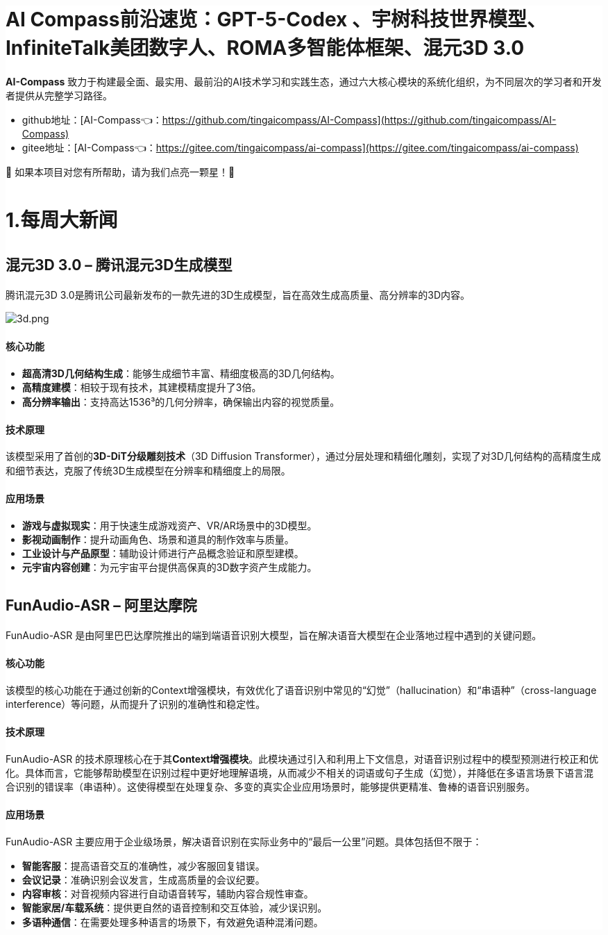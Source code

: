 # AI Compass前沿速览：GPT-5-Codex 、宇树科技世界模型、InfiniteTalk美团数字人、ROMA多智能体框架、混元3D 3.0

**AI-Compass** 致力于构建最全面、最实用、最前沿的AI技术学习和实践生态，通过六大核心模块的系统化组织，为不同层次的学习者和开发者提供从完整学习路径。

* github地址：[AI-Compass👈：https://github.com/tingaicompass/AI-Compass](https://github.com/tingaicompass/AI-Compass)
* gitee地址：[AI-Compass👈：https://gitee.com/tingaicompass/ai-compass](https://gitee.com/tingaicompass/ai-compass)


🌟 如果本项目对您有所帮助，请为我们点亮一颗星！🌟

# 1.每周大新闻


## 混元3D 3.0 – 腾讯混元3D生成模型

腾讯混元3D 3.0是腾讯公司最新发布的一款先进的3D生成模型，旨在高效生成高质量、高分辨率的3D内容。

![3d.png](https://free-img.mofashi.ltd/5/2025/09/16/68c96688813f3.png)

#### 核心功能
*   **超高清3D几何结构生成**：能够生成细节丰富、精细度极高的3D几何结构。
*   **高精度建模**：相较于现有技术，其建模精度提升了3倍。
*   **高分辨率输出**：支持高达1536³的几何分辨率，确保输出内容的视觉质量。

#### 技术原理
该模型采用了首创的**3D-DiT分级雕刻技术**（3D Diffusion Transformer），通过分层处理和精细化雕刻，实现了对3D几何结构的高精度生成和细节表达，克服了传统3D生成模型在分辨率和精细度上的局限。

#### 应用场景
*   **游戏与虚拟现实**：用于快速生成游戏资产、VR/AR场景中的3D模型。
*   **影视动画制作**：提升动画角色、场景和道具的制作效率与质量。
*   **工业设计与产品原型**：辅助设计师进行产品概念验证和原型建模。
*   **元宇宙内容创建**：为元宇宙平台提供高保真的3D数字资产生成能力。


## FunAudio-ASR – 阿里达摩院

FunAudio-ASR 是由阿里巴巴达摩院推出的端到端语音识别大模型，旨在解决语音大模型在企业落地过程中遇到的关键问题。

#### 核心功能
该模型的核心功能在于通过创新的Context增强模块，有效优化了语音识别中常见的“幻觉”（hallucination）和“串语种”（cross-language interference）等问题，从而提升了识别的准确性和稳定性。

#### 技术原理
FunAudio-ASR 的技术原理核心在于其**Context增强模块**。此模块通过引入和利用上下文信息，对语音识别过程中的模型预测进行校正和优化。具体而言，它能够帮助模型在识别过程中更好地理解语境，从而减少不相关的词语或句子生成（幻觉），并降低在多语言场景下语言混合识别的错误率（串语种）。这使得模型在处理复杂、多变的真实企业应用场景时，能够提供更精准、鲁棒的语音识别服务。

#### 应用场景
FunAudio-ASR 主要应用于企业级场景，解决语音识别在实际业务中的“最后一公里”问题。具体包括但不限于：
- **智能客服**：提高语音交互的准确性，减少客服回复错误。
- **会议记录**：准确识别会议发言，生成高质量的会议纪要。
- **内容审核**：对音视频内容进行自动语音转写，辅助内容合规性审查。
- **智能家居/车载系统**：提供更自然的语音控制和交互体验，减少误识别。
- **多语种通信**：在需要处理多种语言的场景下，有效避免语种混淆问题。
